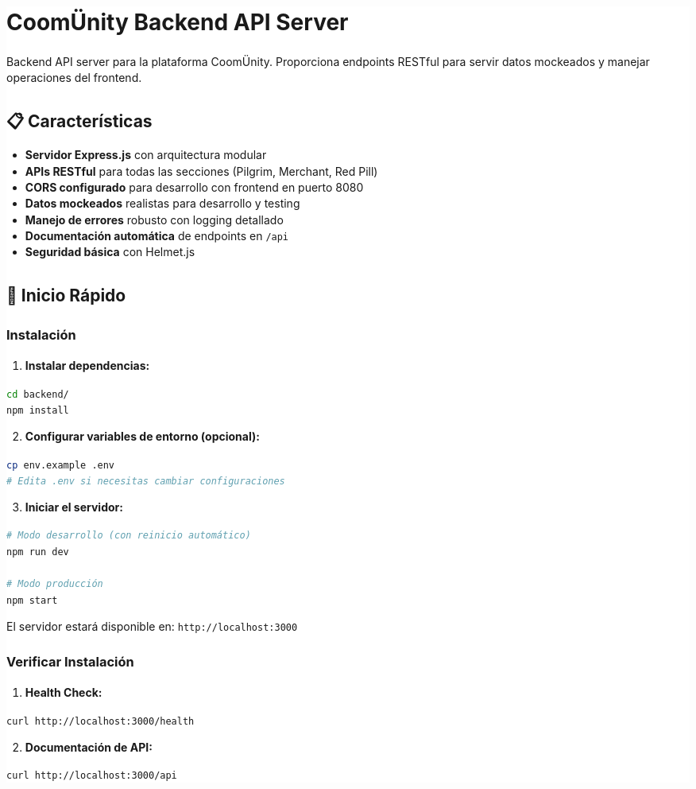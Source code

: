 # CoomÜnity Backend API Server

Backend API server para la plataforma CoomÜnity. Proporciona endpoints RESTful para servir datos mockeados y manejar operaciones del frontend.

## 📋 Características

- **Servidor Express.js** con arquitectura modular
- **APIs RESTful** para todas las secciones (Pilgrim, Merchant, Red Pill)
- **CORS configurado** para desarrollo con frontend en puerto 8080
- **Datos mockeados** realistas para desarrollo y testing
- **Manejo de errores** robusto con logging detallado
- **Documentación automática** de endpoints en `/api`
- **Seguridad básica** con Helmet.js

## 🚀 Inicio Rápido

### Instalación

1. **Instalar dependencias:**
```bash
cd backend/
npm install
```

2. **Configurar variables de entorno (opcional):**
```bash
cp env.example .env
# Edita .env si necesitas cambiar configuraciones
```

3. **Iniciar el servidor:**
```bash
# Modo desarrollo (con reinicio automático)
npm run dev

# Modo producción
npm start
```

El servidor estará disponible en: `http://localhost:3000`

### Verificar Instalación

1. **Health Check:**
```bash
curl http://localhost:3000/health
```

2. **Documentación de API:**
```bash
curl http://localhost:3000/api
```
